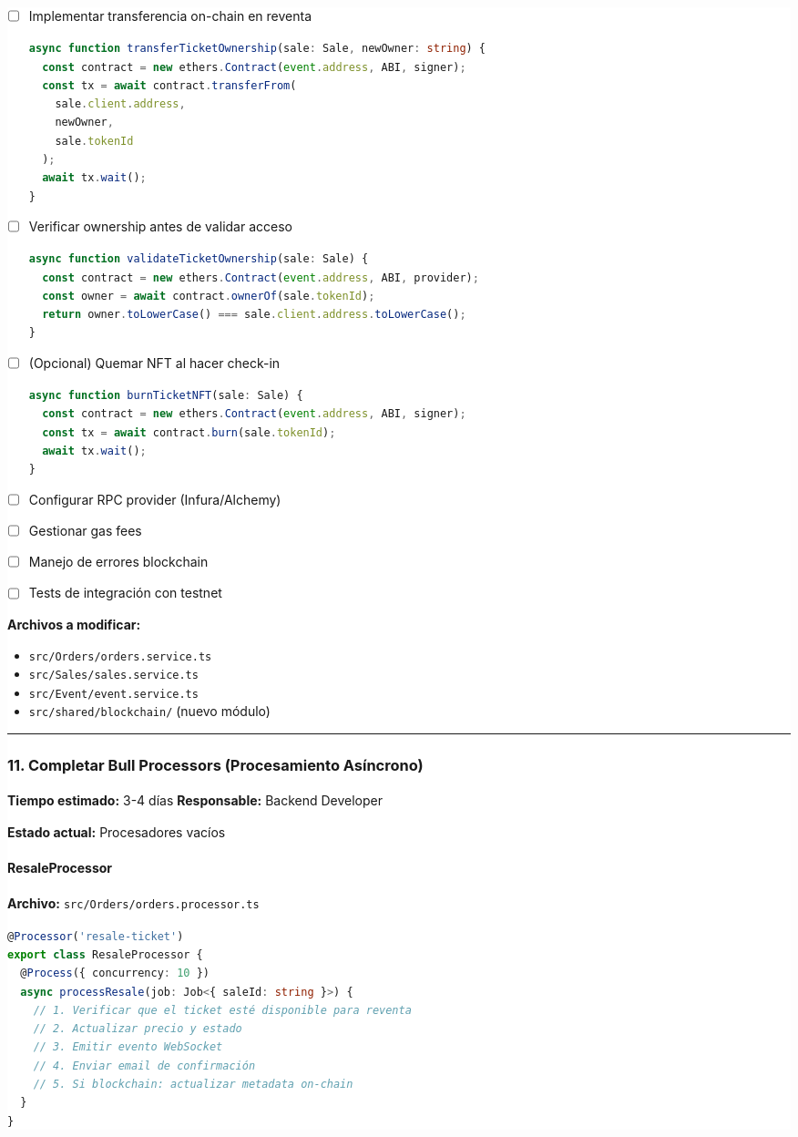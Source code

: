 - [ ] Implementar transferencia on-chain en reventa
  ```typescript
  async function transferTicketOwnership(sale: Sale, newOwner: string) {
    const contract = new ethers.Contract(event.address, ABI, signer);
    const tx = await contract.transferFrom(
      sale.client.address,
      newOwner,
      sale.tokenId
    );
    await tx.wait();
  }
  ```

- [ ] Verificar ownership antes de validar acceso
  ```typescript
  async function validateTicketOwnership(sale: Sale) {
    const contract = new ethers.Contract(event.address, ABI, provider);
    const owner = await contract.ownerOf(sale.tokenId);
    return owner.toLowerCase() === sale.client.address.toLowerCase();
  }
  ```

- [ ] (Opcional) Quemar NFT al hacer check-in
  ```typescript
  async function burnTicketNFT(sale: Sale) {
    const contract = new ethers.Contract(event.address, ABI, signer);
    const tx = await contract.burn(sale.tokenId);
    await tx.wait();
  }
  ```

- [ ] Configurar RPC provider (Infura/Alchemy)
- [ ] Gestionar gas fees
- [ ] Manejo de errores blockchain
- [ ] Tests de integración con testnet

**Archivos a modificar:**
- `src/Orders/orders.service.ts`
- `src/Sales/sales.service.ts`
- `src/Event/event.service.ts`
- `src/shared/blockchain/` (nuevo módulo)

---

### 11. Completar Bull Processors (Procesamiento Asíncrono)
**Tiempo estimado:** 3-4 días
**Responsable:** Backend Developer

**Estado actual:** Procesadores vacíos

#### ResaleProcessor
**Archivo:** `src/Orders/orders.processor.ts`
```typescript
@Processor('resale-ticket')
export class ResaleProcessor {
  @Process({ concurrency: 10 })
  async processResale(job: Job<{ saleId: string }>) {
    // 1. Verificar que el ticket esté disponible para reventa
    // 2. Actualizar precio y estado
    // 3. Emitir evento WebSocket
    // 4. Enviar email de confirmación
    // 5. Si blockchain: actualizar metadata on-chain
  }
}
```
